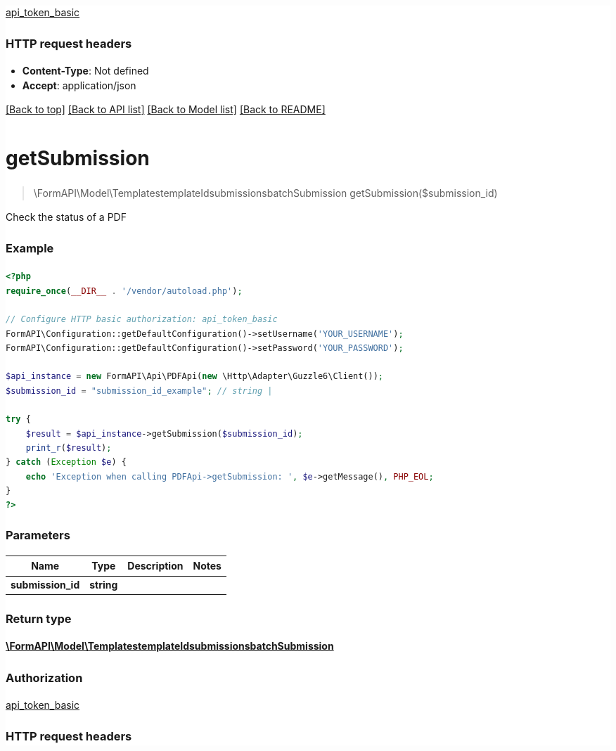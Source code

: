 [api_token_basic](../../README.md#api_token_basic)

### HTTP request headers

 - **Content-Type**: Not defined
 - **Accept**: application/json

[[Back to top]](#) [[Back to API list]](../../README.md#documentation-for-api-endpoints) [[Back to Model list]](../../README.md#documentation-for-models) [[Back to README]](../../README.md)

# **getSubmission**
> \FormAPI\Model\TemplatestemplateIdsubmissionsbatchSubmission getSubmission($submission_id)

Check the status of a PDF

### Example
```php
<?php
require_once(__DIR__ . '/vendor/autoload.php');

// Configure HTTP basic authorization: api_token_basic
FormAPI\Configuration::getDefaultConfiguration()->setUsername('YOUR_USERNAME');
FormAPI\Configuration::getDefaultConfiguration()->setPassword('YOUR_PASSWORD');

$api_instance = new FormAPI\Api\PDFApi(new \Http\Adapter\Guzzle6\Client());
$submission_id = "submission_id_example"; // string |

try {
    $result = $api_instance->getSubmission($submission_id);
    print_r($result);
} catch (Exception $e) {
    echo 'Exception when calling PDFApi->getSubmission: ', $e->getMessage(), PHP_EOL;
}
?>
```

### Parameters

Name | Type | Description  | Notes
------------- | ------------- | ------------- | -------------
 **submission_id** | **string**|  |

### Return type

[**\FormAPI\Model\TemplatestemplateIdsubmissionsbatchSubmission**](../Model/TemplatestemplateIdsubmissionsbatchSubmission.md)

### Authorization

[api_token_basic](../../README.md#api_token_basic)

### HTTP request headers
